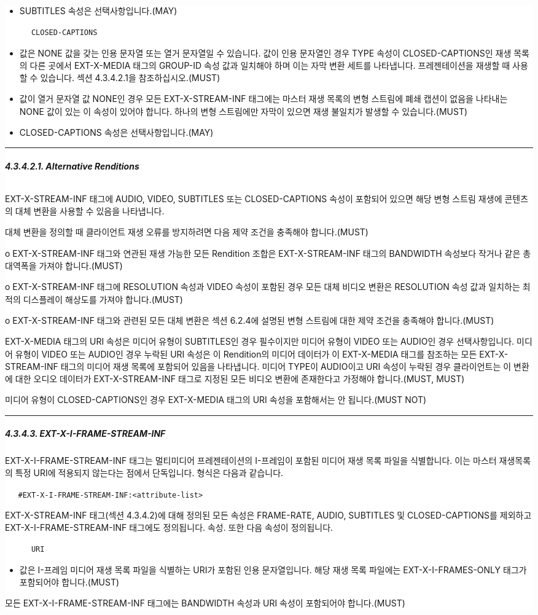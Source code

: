 - SUBTITLES 속성은 선택사항입니다.\(MAY\)

```text
      CLOSED-CAPTIONS
```

- 값은 NONE 값을 갖는 인용 문자열 또는 열거 문자열일 수 있습니다. 값이 인용 문자열인 경우 TYPE 속성이 CLOSED-CAPTIONS인 재생 목록의 다른 곳에서 EXT-X-MEDIA 태그의 GROUP-ID 속성 값과 일치해야 하며 이는 자막 변환 세트를 나타냅니다. 프레젠테이션을 재생할 때 사용할 수 있습니다. 섹션 4.3.4.2.1을 참조하십시오.\(MUST\)

- 값이 열거 문자열 값 NONE인 경우 모든 EXT-X-STREAM-INF 태그에는 마스터 재생 목록의 변형 스트림에 폐쇄 캡션이 없음을 나타내는 NONE 값이 있는 이 속성이 있어야 합니다. 하나의 변형 스트림에만 자막이 있으면 재생 불일치가 발생할 수 있습니다.\(MUST\)

- CLOSED-CAPTIONS 속성은 선택사항입니다.\(MAY\)

---
###### **4.3.4.2.1.  Alternative Renditions**

EXT-X-STREAM-INF 태그에 AUDIO, VIDEO, SUBTITLES 또는 CLOSED-CAPTIONS 속성이 포함되어 있으면 해당 변형 스트림 재생에 콘텐츠의 대체 변환을 사용할 수 있음을 나타냅니다.

대체 변환을 정의할 때 클라이언트 재생 오류를 방지하려면 다음 제약 조건을 충족해야 합니다.\(MUST\)

o EXT-X-STREAM-INF 태그와 연관된 재생 가능한 모든 Rendition 조합은 EXT-X-STREAM-INF 태그의 BANDWIDTH 속성보다 작거나 같은 총 대역폭을 가져야 합니다.\(MUST\)

o EXT-X-STREAM-INF 태그에 RESOLUTION 속성과 VIDEO 속성이 포함된 경우 모든 대체 비디오 변환은 RESOLUTION 속성 값과 일치하는 최적의 디스플레이 해상도를 가져야 합니다.\(MUST\)

o EXT-X-STREAM-INF 태그와 관련된 모든 대체 변환은 섹션 6.2.4에 설명된 변형 스트림에 대한 제약 조건을 충족해야 합니다.\(MUST\)

EXT-X-MEDIA 태그의 URI 속성은 미디어 유형이 SUBTITLES인 경우 필수이지만 미디어 유형이 VIDEO 또는 AUDIO인 경우 선택사항입니다. 미디어 유형이 VIDEO 또는 AUDIO인 경우 누락된 URI 속성은 이 Rendition의 미디어 데이터가 이 EXT-X-MEDIA 태그를 참조하는 모든 EXT-X-STREAM-INF 태그의 미디어 재생 목록에 포함되어 있음을 나타냅니다. 미디어 TYPE이 AUDIO이고 URI 속성이 누락된 경우 클라이언트는 이 변환에 대한 오디오 데이터가 EXT-X-STREAM-INF 태그로 지정된 모든 비디오 변환에 존재한다고 가정해야 합니다.\(MUST, MUST\)

미디어 유형이 CLOSED-CAPTIONS인 경우 EXT-X-MEDIA 태그의 URI 속성을 포함해서는 안 됩니다.\(MUST NOT\)

---
##### **4.3.4.3.  EXT-X-I-FRAME-STREAM-INF**

EXT-X-I-FRAME-STREAM-INF 태그는 멀티미디어 프레젠테이션의 I-프레임이 포함된 미디어 재생 목록 파일을 식별합니다. 이는 마스터 재생목록의 특정 URI에 적용되지 않는다는 점에서 단독입니다. 형식은 다음과 같습니다.

```text
   #EXT-X-I-FRAME-STREAM-INF:<attribute-list>
```

EXT-X-STREAM-INF 태그\(섹션 4.3.4.2\)에 대해 정의된 모든 속성은 FRAME-RATE, AUDIO, SUBTITLES 및 CLOSED-CAPTIONS를 제외하고 EXT-X-I-FRAME-STREAM-INF 태그에도 정의됩니다. 속성. 또한 다음 속성이 정의됩니다.

```text
      URI
```

- 값은 I-프레임 미디어 재생 목록 파일을 식별하는 URI가 포함된 인용 문자열입니다. 해당 재생 목록 파일에는 EXT-X-I-FRAMES-ONLY 태그가 포함되어야 합니다.\(MUST\)

모든 EXT-X-I-FRAME-STREAM-INF 태그에는 BANDWIDTH 속성과 URI 속성이 포함되어야 합니다.\(MUST\)
